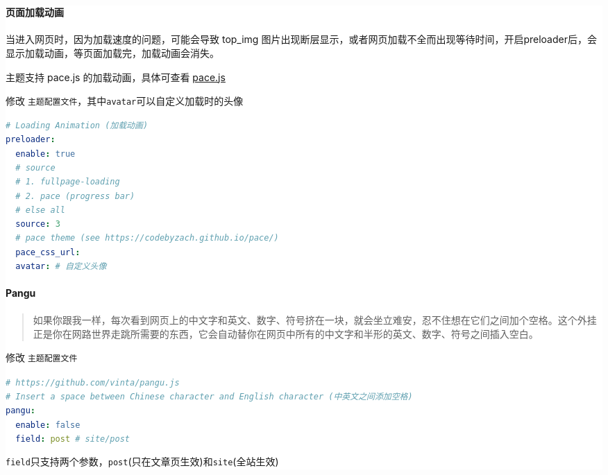 #### 页面加载动画

当进入网页时，因为加载速度的问题，可能会导致 top_img 图片出现断层显示，或者网页加载不全而出现等待时间，开启preloader后，会显示加载动画，等页面加载完，加载动画会消失。

主题支持 pace.js 的加载动画，具体可查看 [pace.js](https://codebyzach.github.io/pace/)

修改 `主题配置文件`，其中`avatar`可以自定义加载时的头像

~~~yaml
# Loading Animation (加载动画)
preloader:
  enable: true
  # source
  # 1. fullpage-loading
  # 2. pace (progress bar)
  # else all
  source: 3
  # pace theme (see https://codebyzach.github.io/pace/)
  pace_css_url:
  avatar: # 自定义头像
~~~

#### Pangu

> 如果你跟我一样，每次看到网页上的中文字和英文、数字、符号挤在一块，就会坐立难安，忍不住想在它们之间加个空格。这个外挂正是你在网路世界走跳所需要的东西，它会自动替你在网页中所有的中文字和半形的英文、数字、符号之间插入空白。

修改 `主题配置文件`

~~~yaml
# https://github.com/vinta/pangu.js
# Insert a space between Chinese character and English character (中英文之间添加空格)
pangu:
  enable: false
  field: post # site/post
~~~

`field`只支持两个参数，`post`(只在文章页生效)和`site`(全站生效)

